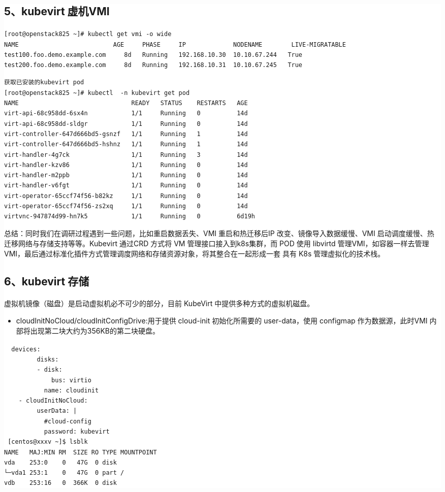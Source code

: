 ## 5、kubevirt 虚机VMI

```
[root@openstack825 ~]# kubectl get vmi -o wide
NAME                          AGE     PHASE     IP             NODENAME        LIVE-MIGRATABLE
test100.foo.demo.example.com     8d   Running   192.168.10.30  10.10.67.244   True
test200.foo.demo.example.com     8d   Running   192.168.10.31  10.10.67.245   True
```

```
获取已安装的kubevirt pod
[root@openstack825 ~]# kubectl  -n kubevirt get pod
NAME                               READY   STATUS    RESTARTS   AGE
virt-api-68c958dd-6sx4n            1/1     Running   0          14d
virt-api-68c958dd-sldgr            1/1     Running   0          14d
virt-controller-647d666bd5-gsnzf   1/1     Running   1          14d
virt-controller-647d666bd5-hshnz   1/1     Running   1          14d
virt-handler-4g7ck                 1/1     Running   3          14d
virt-handler-kzv86                 1/1     Running   0          14d
virt-handler-m2ppb                 1/1     Running   0          14d
virt-handler-v6fgt                 1/1     Running   0          14d
virt-operator-65ccf74f56-b82kz     1/1     Running   0          14d
virt-operator-65ccf74f56-zs2xq     1/1     Running   0          14d
virtvnc-947874d99-hn7k5            1/1     Running   0          6d19h
```

总结：同时我们在调研过程遇到一些问题，比如重启数据丢失、VMI 重启和热迁移后IP 改变、镜像导入数据缓慢、VMI 启动调度缓慢、热迁移网络与存储支持等等。Kubevirt 通过CRD 方式将 VM 管理接口接入到k8s集群，而 POD 使用 libvirtd 管理VMI，如容器一样去管理VMI，最后通过标准化插件方式管理调度网络和存储资源对象，将其整合在一起形成一套 具有 K8s 管理虚拟化的技术栈。

## 6、kubevirt 存储

虚拟机镜像（磁盘）是启动虚拟机必不可少的部分，目前 KubeVirt 中提供多种方式的虚拟机磁盘。

- cloudInitNoCloud/cloudInitConfigDrive:用于提供 cloud-init 初始化所需要的 user-data，使用 configmap 作为数据源，此时VMI 内部将出现第二块大约为356KB的第二块硬盘。

```
  devices:
         disks:
         - disk:
             bus: virtio
           name: cloudinit
    - cloudInitNoCloud:
         userData: |
           #cloud-config
           password: kubevirt
 [centos@xxxv ~]$ lsblk
NAME   MAJ:MIN RM  SIZE RO TYPE MOUNTPOINT
vda    253:0    0   47G  0 disk
└─vda1 253:1    0   47G  0 part /
vdb    253:16   0  366K  0 disk
```

